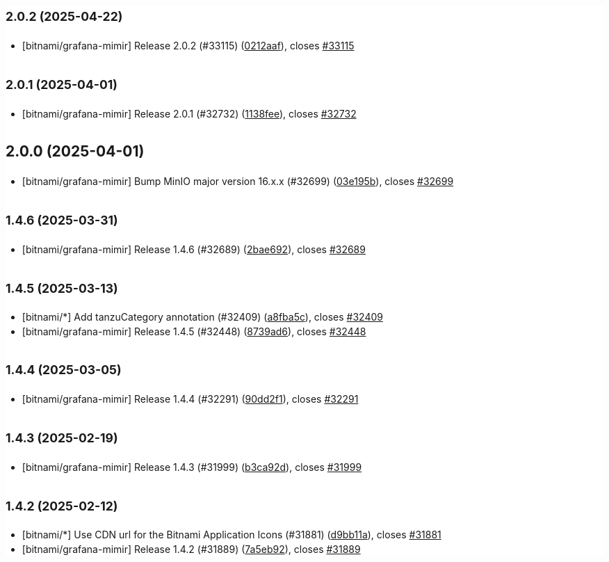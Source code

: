 ## <small>2.0.2 (2025-04-22)</small>

* [bitnami/grafana-mimir] Release 2.0.2 (#33115) ([0212aaf](https://github.com/bitnami/charts/commit/0212aaf9416d15596021b994171853e03da65922)), closes [#33115](https://github.com/bitnami/charts/issues/33115)

## <small>2.0.1 (2025-04-01)</small>

* [bitnami/grafana-mimir] Release 2.0.1 (#32732) ([1138fee](https://github.com/bitnami/charts/commit/1138feec6afe8ec7ad763c29f0798f8a2bdf01b8)), closes [#32732](https://github.com/bitnami/charts/issues/32732)

## 2.0.0 (2025-04-01)

* [bitnami/grafana-mimir] Bump MinIO major version 16.x.x (#32699) ([03e195b](https://github.com/bitnami/charts/commit/03e195bff6757cc3f7ceef76e6179d51d0be8a4e)), closes [#32699](https://github.com/bitnami/charts/issues/32699)

## <small>1.4.6 (2025-03-31)</small>

* [bitnami/grafana-mimir] Release 1.4.6 (#32689) ([2bae692](https://github.com/bitnami/charts/commit/2bae6925d2c4b85b604e60258b6e78db7d4f8826)), closes [#32689](https://github.com/bitnami/charts/issues/32689)

## <small>1.4.5 (2025-03-13)</small>

* [bitnami/*] Add tanzuCategory annotation (#32409) ([a8fba5c](https://github.com/bitnami/charts/commit/a8fba5cb01f6f4464ca7f69c50b0fbe97d837a95)), closes [#32409](https://github.com/bitnami/charts/issues/32409)
* [bitnami/grafana-mimir] Release 1.4.5 (#32448) ([8739ad6](https://github.com/bitnami/charts/commit/8739ad6fa4024109b5014dd86af88dc0d968d63b)), closes [#32448](https://github.com/bitnami/charts/issues/32448)

## <small>1.4.4 (2025-03-05)</small>

* [bitnami/grafana-mimir] Release 1.4.4 (#32291) ([90dd2f1](https://github.com/bitnami/charts/commit/90dd2f1c5b0c9a8fc43b281545ca3936c0a3b310)), closes [#32291](https://github.com/bitnami/charts/issues/32291)

## <small>1.4.3 (2025-02-19)</small>

* [bitnami/grafana-mimir] Release 1.4.3 (#31999) ([b3ca92d](https://github.com/bitnami/charts/commit/b3ca92d8ce4143b3fdb25f2d7a6909d002d7271c)), closes [#31999](https://github.com/bitnami/charts/issues/31999)

## <small>1.4.2 (2025-02-12)</small>

* [bitnami/*] Use CDN url for the Bitnami Application Icons (#31881) ([d9bb11a](https://github.com/bitnami/charts/commit/d9bb11a9076b9bfdcc70ea022c25ef50e9713657)), closes [#31881](https://github.com/bitnami/charts/issues/31881)
* [bitnami/grafana-mimir] Release 1.4.2 (#31889) ([7a5eb92](https://github.com/bitnami/charts/commit/7a5eb922f54c3eac0387838a282077d464abcd70)), closes [#31889](https://github.com/bitnami/charts/issues/31889)
